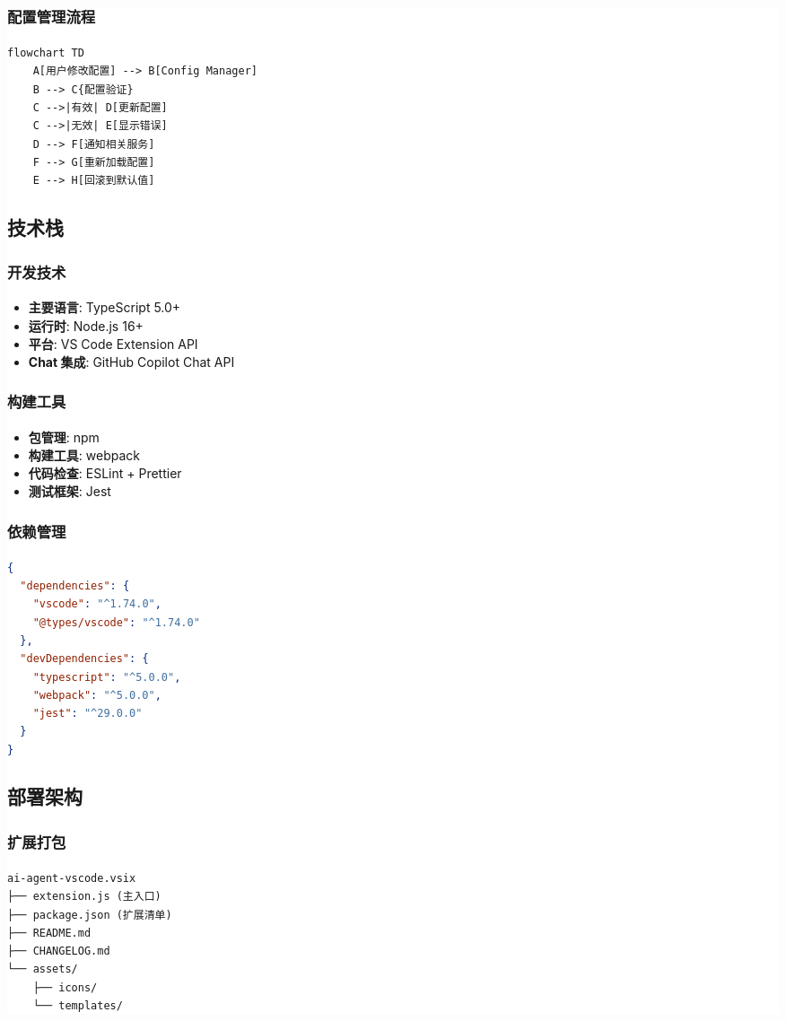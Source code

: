 ```mermaid
```

### 配置管理流程

```mermaid
flowchart TD
    A[用户修改配置] --> B[Config Manager]
    B --> C{配置验证}
    C -->|有效| D[更新配置]
    C -->|无效| E[显示错误]
    D --> F[通知相关服务]
    F --> G[重新加载配置]
    E --> H[回滚到默认值]
```

## 技术栈

### 开发技术
- **主要语言**: TypeScript 5.0+
- **运行时**: Node.js 16+
- **平台**: VS Code Extension API
- **Chat 集成**: GitHub Copilot Chat API

### 构建工具
- **包管理**: npm
- **构建工具**: webpack
- **代码检查**: ESLint + Prettier
- **测试框架**: Jest

### 依赖管理
```json
{
  "dependencies": {
    "vscode": "^1.74.0",
    "@types/vscode": "^1.74.0"
  },
  "devDependencies": {
    "typescript": "^5.0.0",
    "webpack": "^5.0.0",
    "jest": "^29.0.0"
  }
}
```

## 部署架构

### 扩展打包
```
ai-agent-vscode.vsix
├── extension.js (主入口)
├── package.json (扩展清单)
├── README.md
├── CHANGELOG.md
└── assets/
    ├── icons/
    └── templates/
```
